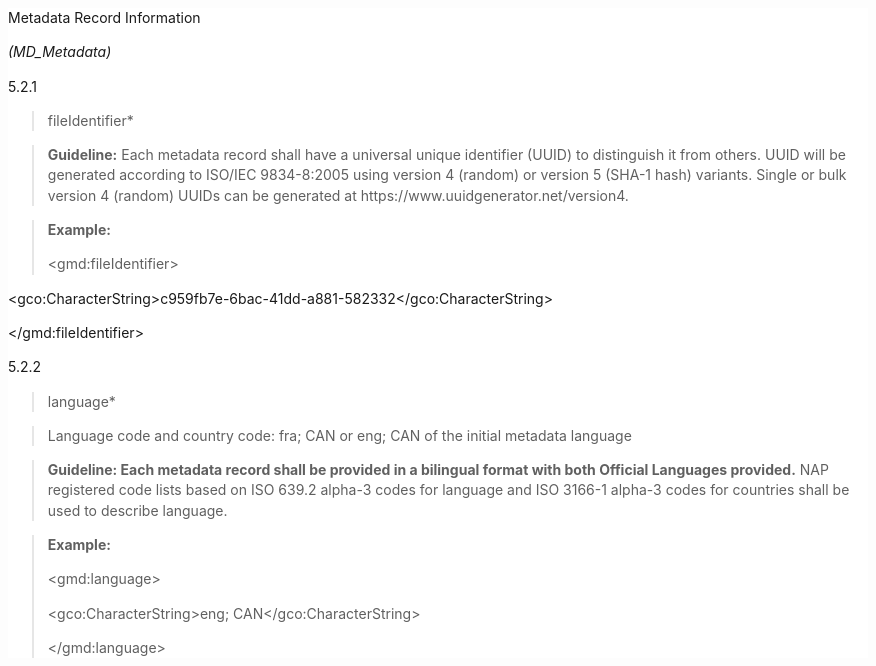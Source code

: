 <tr class="odd">
<td><p>Metadata Record Information</p>
<p><em>(MD_Metadata)</em></p></td>
<td>5.2.1</td>
<td><blockquote>
<p>fileIdentifier*</p>
</blockquote></td>
<td></td>
<td></td>
</tr>
<tr class="even">
<td></td>
<td><blockquote>
<p><strong><span class="underline">Guideline:</span></strong> Each metadata record shall have a universal unique identifier (UUID) to distinguish it from others. UUID will be generated according to ISO/IEC 9834-8:2005 using version 4 (random) or version 5 (SHA-1 hash) variants. Single or bulk version 4 (random) UUIDs can be generated at https://www.uuidgenerator.net/version4.</p>
</blockquote></td>
<td></td>
<td></td>
<td></td>
</tr>
<tr class="odd">
<td></td>
<td><blockquote>
<p><strong><span class="underline">Example:</span></strong></p>
<p>&lt;gmd:fileIdentifier&gt;</p>
</blockquote>
<p>&lt;gco:CharacterString&gt;c959fb7e-6bac-41dd-a881-582332&lt;/gco:CharacterString&gt;</p>
<p>&lt;/gmd:fileIdentifier&gt;</p></td>
<td></td>
<td></td>
<td></td>
</tr>
<tr class="even">
<td></td>
<td>5.2.2</td>
<td><blockquote>
<p>language*</p>
</blockquote></td>
<td></td>
<td><blockquote>
<p>Language code and country code: fra; CAN or eng; CAN of the initial metadata language</p>
</blockquote></td>
</tr>
<tr class="odd">
<td></td>
<td><blockquote>
<p><span class="underline"><strong>Guideline: Each metadata record shall be provided in a bilingual format with both Official Languages provided.</strong></span> NAP registered code lists based on <span class="underline"> </span> ISO 639.2 alpha-3 codes for language and ISO 3166-1 alpha-3 codes for countries shall be used to describe language. <span class="underline"> </span></p>
</blockquote></td>
<td></td>
<td></td>
<td></td>
</tr>
<tr class="even">
<td></td>
<td><blockquote>
<p><strong><span class="underline">Example:</span></strong></p>
<p>&lt;gmd:language&gt;</p>
<p>&lt;gco:CharacterString&gt;eng; CAN&lt;/gco:CharacterString&gt;</p>
<p>&lt;/gmd:language&gt;</p>